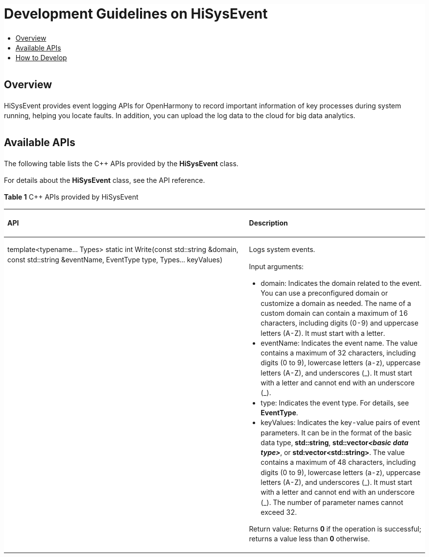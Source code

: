 # Development Guidelines on HiSysEvent<a name="EN-US_TOPIC_0000001091101688"></a>

-   [Overview](#section77571101789)
-   [Available APIs](#section13480315886)
-   [How to Develop](#section112771171317)

## Overview<a name="section77571101789"></a>

HiSysEvent provides event logging APIs for OpenHarmony to record important information of key processes during system running, helping you locate faults. In addition, you can upload the log data to the cloud for big data analytics.

## Available APIs<a name="section13480315886"></a>

The following table lists the C++ APIs provided by the  **HiSysEvent**  class.

For details about the  **HiSysEvent**  class, see the API reference.

**Table  1**  C++ APIs provided by HiSysEvent

<a name="table1972602519328"></a>
<table><thead align="left"><tr id="row5726112593219"><th class="cellrowborder" valign="top" width="57.38999999999999%" id="mcps1.2.3.1.1"><p id="p1472602523216"><a name="p1472602523216"></a><a name="p1472602523216"></a>API</p>
</th>
<th class="cellrowborder" valign="top" width="42.61%" id="mcps1.2.3.1.2"><p id="p12726112512322"><a name="p12726112512322"></a><a name="p12726112512322"></a>Description</p>
</th>
</tr>
</thead>
<tbody><tr id="row47261259328"><td class="cellrowborder" valign="top" width="57.38999999999999%" headers="mcps1.2.3.1.1 "><p id="p15726112583213"><a name="p15726112583213"></a><a name="p15726112583213"></a>template&lt;typename... Types&gt; static int Write(const std::string &amp;domain, const std::string &amp;eventName, EventType type, Types... keyValues)</p>
</td>
<td class="cellrowborder" valign="top" width="42.61%" headers="mcps1.2.3.1.2 "><p id="p14727325133216"><a name="p14727325133216"></a><a name="p14727325133216"></a>Logs system events.</p>
<p id="p167271525203213"><a name="p167271525203213"></a><a name="p167271525203213"></a>Input arguments:</p>
<a name="ul0727102516327"></a><a name="ul0727102516327"></a><ul id="ul0727102516327"><li>domain: Indicates the domain related to the event. You can use a preconfigured domain or customize a domain as needed. The name of a custom domain can contain a maximum of 16 characters, including digits (0-9) and uppercase letters (A-Z). It must start with a letter.</li><li>eventName: Indicates the event name. The value contains a maximum of 32 characters, including digits (0 to 9), lowercase letters (a-z), uppercase letters (A-Z), and underscores (_). It must start with a letter and cannot end with an underscore (_).</li><li>type: Indicates the event type. For details, see <strong id="b137231746124214"><a name="b137231746124214"></a><a name="b137231746124214"></a>EventType</strong>.</li><li>keyValues: Indicates the key-value pairs of event parameters. It can be in the format of the basic data type, <strong id="b1270524734214"><a name="b1270524734214"></a><a name="b1270524734214"></a>std::string</strong>, <strong id="b1870517478422"><a name="b1870517478422"></a><a name="b1870517478422"></a>std::vector<em id="i5705114724211"><a name="i5705114724211"></a><a name="i5705114724211"></a>&lt;basic data type&gt;</em></strong>, or <strong id="b2070614724211"><a name="b2070614724211"></a><a name="b2070614724211"></a>std:vector&lt;std::string&gt;</strong>. The value contains a maximum of 48 characters, including digits (0 to 9), lowercase letters (a-z), uppercase letters (A-Z), and underscores (_). It must start with a letter and cannot end with an underscore (_). The number of parameter names cannot exceed 32.</li></ul>
<p id="p1727152513217"><a name="p1727152513217"></a><a name="p1727152513217"></a>Return value: Returns <strong id="b1893811237358"><a name="b1893811237358"></a><a name="b1893811237358"></a>0</strong> if the operation is successful; returns a value less than <strong id="b99381232350"><a name="b99381232350"></a><a name="b99381232350"></a>0</strong> otherwise.</p>
</td>
</tr>